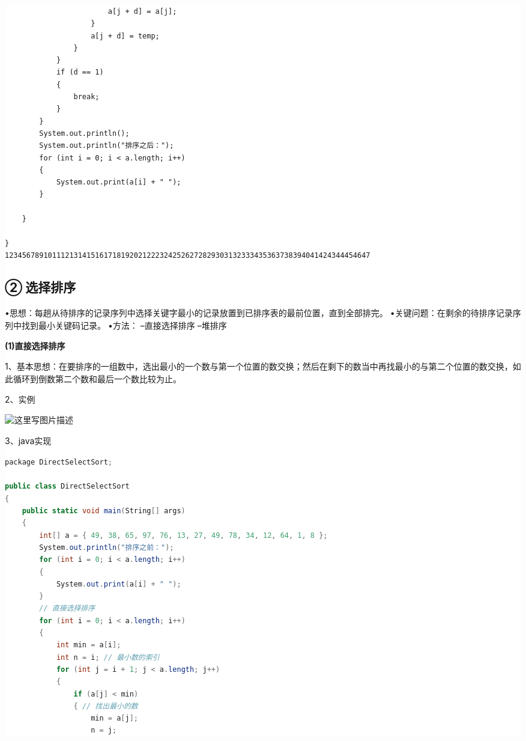 ```
                        a[j + d] = a[j];
                    }
                    a[j + d] = temp;
                }
            }
            if (d == 1)
            {
                break;
            }
        }
        System.out.println();
        System.out.println("排序之后：");
        for (int i = 0; i < a.length; i++)
        {
            System.out.print(a[i] + " ");
        }

    }

}
1234567891011121314151617181920212223242526272829303132333435363738394041424344454647
```

## **② 选择排序**

•思想：每趟从待排序的记录序列中选择关键字最小的记录放置到已排序表的最前位置，直到全部排完。 
 •关键问题：在剩余的待排序记录序列中找到最小关键码记录。 
 •方法： 
 –直接选择排序 
 –堆排序

**(1)直接选择排序**

1、基本思想：在要排序的一组数中，选出最小的一个数与第一个位置的数交换；然后在剩下的数当中再找最小的与第二个位置的数交换，如此循环到倒数第二个数和最后一个数比较为止。

2、实例

![这里写图片描述](CommonAlgorithm常用算法.assets/20160924225757124)

3、java实现

```csharp
package DirectSelectSort;

public class DirectSelectSort
{
    public static void main(String[] args)
    {
        int[] a = { 49, 38, 65, 97, 76, 13, 27, 49, 78, 34, 12, 64, 1, 8 };
        System.out.println("排序之前：");
        for (int i = 0; i < a.length; i++)
        {
            System.out.print(a[i] + " ");
        }
        // 直接选择排序
        for (int i = 0; i < a.length; i++)
        {
            int min = a[i];
            int n = i; // 最小数的索引
            for (int j = i + 1; j < a.length; j++)
            {
                if (a[j] < min)
                { // 找出最小的数
                    min = a[j];
                    n = j;
```
